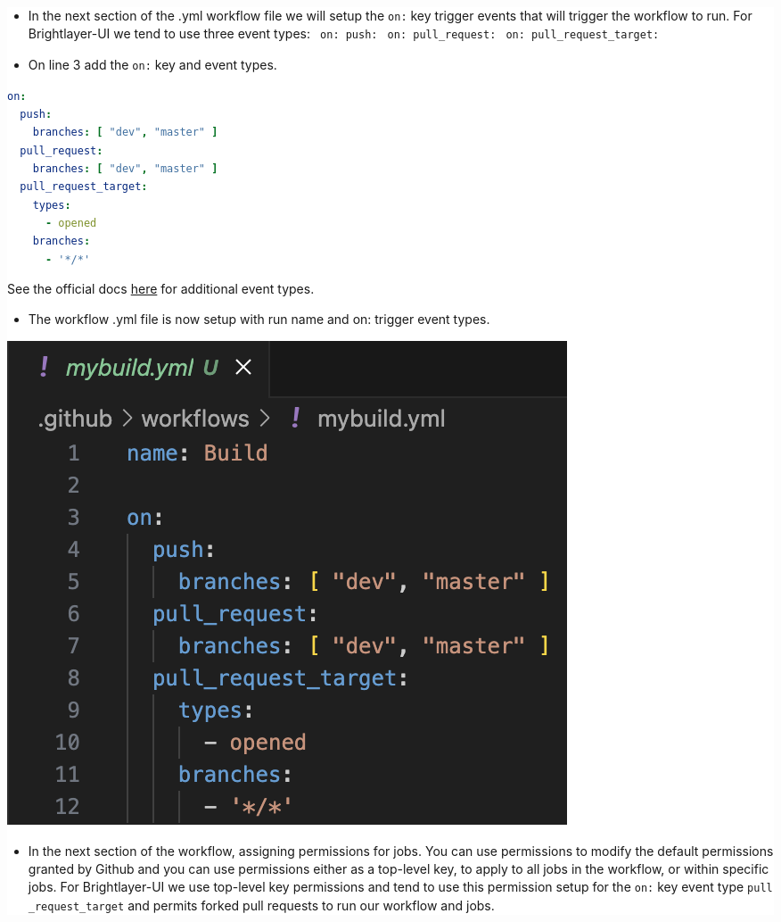 -   In the next section of the .yml workflow file we will setup the `on:` key trigger events that will trigger the workflow to run. For Brightlayer-UI we tend to use three event types:
` on: push:` ` on: pull_request:` ` on: pull_request_target:`

-   On line 3 add the `on:` key and event types.
```yaml
on:
  push:
    branches: [ "dev", "master" ]
  pull_request:
    branches: [ "dev", "master" ]
  pull_request_target:
    types:
      - opened
    branches:
      - '*/*'
```

See the official docs [here](https://docs.github.com/en/actions/writing-workflows/workflow-syntax-for-github-actions#on) for additional event types.

-   The workflow .yml file is now setup with run name and on: trigger event types.

![triggers](./images/triggers.png)

-   In the next section of the workflow, assigning permissions for jobs. You can use permissions to modify the default permissions granted by Github and you can use permissions either as a top-level key, to apply to all jobs in the workflow, or within specific jobs. For Brightlayer-UI we use top-level key permissions and tend to use this permission setup for the `on:` key event type `pull_request_target` and permits forked pull requests to run our workflow and jobs.
